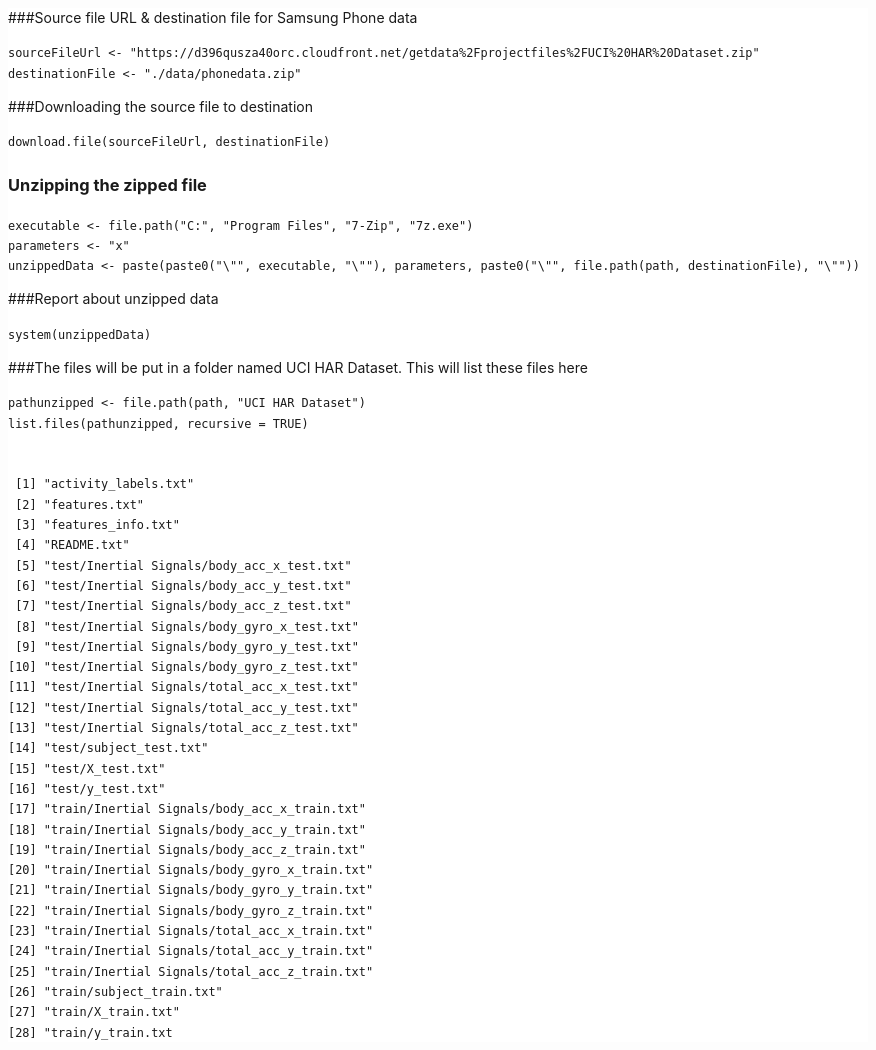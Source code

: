 ###Source file URL & destination file for Samsung Phone data

```{r}
sourceFileUrl <- "https://d396qusza40orc.cloudfront.net/getdata%2Fprojectfiles%2FUCI%20HAR%20Dataset.zip"
destinationFile <- "./data/phonedata.zip"
```

###Downloading the source file to destination

```{r}
download.file(sourceFileUrl, destinationFile)
```

### Unzipping the zipped file

```{r}
executable <- file.path("C:", "Program Files", "7-Zip", "7z.exe")
parameters <- "x"
unzippedData <- paste(paste0("\"", executable, "\""), parameters, paste0("\"", file.path(path, destinationFile), "\""))
```

###Report about unzipped data


```{r}
system(unzippedData)
```

###The files will be put in a folder named UCI HAR Dataset. This will list these files here

```{r}
pathunzipped <- file.path(path, "UCI HAR Dataset")
list.files(pathunzipped, recursive = TRUE)


 [1] "activity_labels.txt"                         
 [2] "features.txt"                                
 [3] "features_info.txt"                           
 [4] "README.txt"                                  
 [5] "test/Inertial Signals/body_acc_x_test.txt"   
 [6] "test/Inertial Signals/body_acc_y_test.txt"   
 [7] "test/Inertial Signals/body_acc_z_test.txt"   
 [8] "test/Inertial Signals/body_gyro_x_test.txt"  
 [9] "test/Inertial Signals/body_gyro_y_test.txt"  
[10] "test/Inertial Signals/body_gyro_z_test.txt"  
[11] "test/Inertial Signals/total_acc_x_test.txt"  
[12] "test/Inertial Signals/total_acc_y_test.txt"  
[13] "test/Inertial Signals/total_acc_z_test.txt"  
[14] "test/subject_test.txt"                       
[15] "test/X_test.txt"                             
[16] "test/y_test.txt"                             
[17] "train/Inertial Signals/body_acc_x_train.txt" 
[18] "train/Inertial Signals/body_acc_y_train.txt" 
[19] "train/Inertial Signals/body_acc_z_train.txt" 
[20] "train/Inertial Signals/body_gyro_x_train.txt"
[21] "train/Inertial Signals/body_gyro_y_train.txt"
[22] "train/Inertial Signals/body_gyro_z_train.txt"
[23] "train/Inertial Signals/total_acc_x_train.txt"
[24] "train/Inertial Signals/total_acc_y_train.txt"
[25] "train/Inertial Signals/total_acc_z_train.txt"
[26] "train/subject_train.txt"                     
[27] "train/X_train.txt"                           
[28] "train/y_train.txt
```

